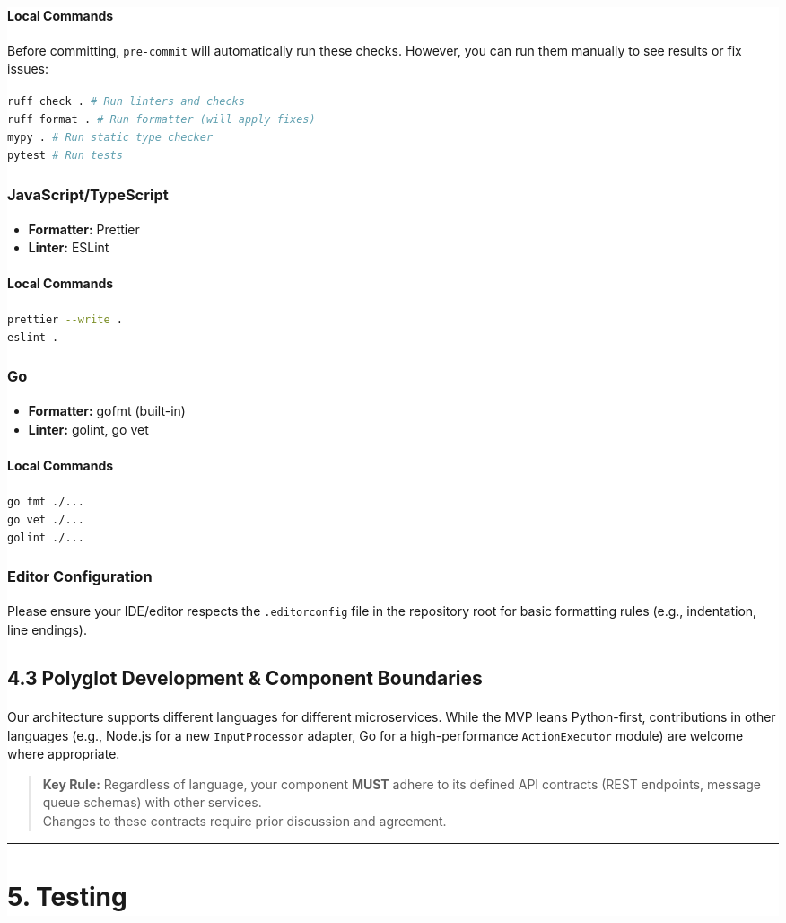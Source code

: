 #### Local Commands

Before committing, `pre-commit` will automatically run these checks. However, you can run them manually to see results or fix issues:

```bash
ruff check . # Run linters and checks
ruff format . # Run formatter (will apply fixes)
mypy . # Run static type checker
pytest # Run tests
```

### JavaScript/TypeScript

- **Formatter:** Prettier  
- **Linter:** ESLint

#### Local Commands

```bash
prettier --write .
eslint .
```

### Go

- **Formatter:** gofmt (built-in)  
- **Linter:** golint, go vet

#### Local Commands

```bash
go fmt ./...
go vet ./...
golint ./...
```

### Editor Configuration

Please ensure your IDE/editor respects the `.editorconfig` file in the repository root for basic formatting rules (e.g., indentation, line endings).

## 4.3 Polyglot Development & Component Boundaries

Our architecture supports different languages for different microservices. While the MVP leans Python-first, contributions in other languages (e.g., Node.js for a new `InputProcessor` adapter, Go for a high-performance `ActionExecutor` module) are welcome where appropriate.

> **Key Rule:** Regardless of language, your component **MUST** adhere to its defined API contracts (REST endpoints, message queue schemas) with other services.  
> Changes to these contracts require prior discussion and agreement.

---

# 5. Testing
